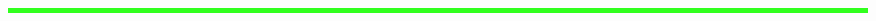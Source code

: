 <!DOCTYPE html>
<html>
<head>
    <title>My Simple Web Page</title>
    <style>
         /* Add a beautiful blue border at the top of the page */
         body {
            margin-top: 10px;
            border-top: 5px solid #31ff1e; /* Bright blue color */
            background: linear-gradient(to right, #1E90FF, #00BFFF); /* Blue gradient */
        }
        /* Style for images to make them responsive */
        .zoom-container {
            overflow: hidden;
            display: inline-block;
            max-width: 100%; /* Prevent overflow */
        }
        .zoom-container img {
            width: 100%;
            height: auto;
            transition: transform 0.25s ease;
            cursor: pointer; /* Make cursor pointer to show it's clickable */
        }

        /* Button style */
        .zoom-btns {
            margin: 20px 0;
        }
        .zoom-btns button {
            padding: 10px 20px;
            font-size: 16px;
            cursor: pointer;
            margin: 5px;
        }

        /* Chatbot styling */
        .chatbot {
            position: fixed;
            bottom: 20px;
            right: 20px;
            width: 300px;
            height: 400px;
            border: 1px solid #ccc;
            background-color: #fff;
            padding: 10px;
            box-shadow: 0 4px 8px rgba(0, 0, 0, 0.1);
        }
        .chatbox {
            width: 100%;
            height: 300px;
            overflow-y: auto;
            border-bottom: 1px solid #ccc;
            padding: 10px;
        }
        .chat-input {
            width: 100%;
            padding: 10px;
            margin-top: 10px;
        }
